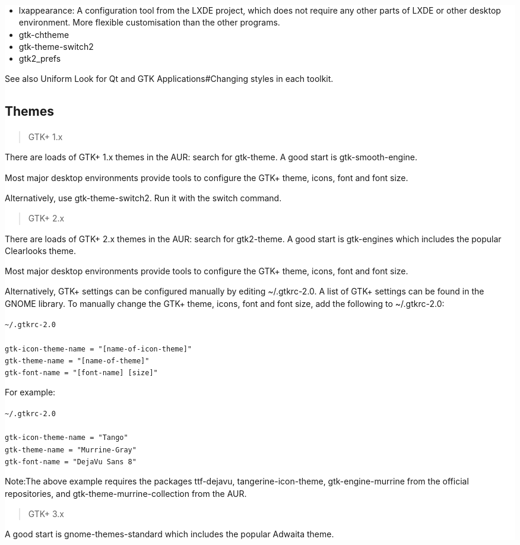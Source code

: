 -   lxappearance: A configuration tool from the LXDE project, which does
    not require any other parts of LXDE or other desktop environment.
    More flexible customisation than the other programs.
-   gtk-chtheme
-   gtk-theme-switch2
-   gtk2_prefs

See also Uniform Look for Qt and GTK Applications#Changing styles in
each toolkit.

Themes
------

> GTK+ 1.x

There are loads of GTK+ 1.x themes in the AUR: search for gtk-theme. A
good start is gtk-smooth-engine.

Most major desktop environments provide tools to configure the GTK+
theme, icons, font and font size.

Alternatively, use gtk-theme-switch2. Run it with the switch command.

> GTK+ 2.x

There are loads of GTK+ 2.x themes in the AUR: search for gtk2-theme. A
good start is gtk-engines which includes the popular Clearlooks theme.

Most major desktop environments provide tools to configure the GTK+
theme, icons, font and font size.

Alternatively, GTK+ settings can be configured manually by editing
~/.gtkrc-2.0. A list of GTK+ settings can be found in the GNOME library.
To manually change the GTK+ theme, icons, font and font size, add the
following to ~/.gtkrc-2.0:

    ~/.gtkrc-2.0

    gtk-icon-theme-name = "[name-of-icon-theme]"
    gtk-theme-name = "[name-of-theme]"
    gtk-font-name = "[font-name] [size]"

For example:

    ~/.gtkrc-2.0

    gtk-icon-theme-name = "Tango"
    gtk-theme-name = "Murrine-Gray"
    gtk-font-name = "DejaVu Sans 8"

Note:The above example requires the packages ttf-dejavu,
tangerine-icon-theme, gtk-engine-murrine from the official repositories,
and gtk-theme-murrine-collection from the AUR.

> GTK+ 3.x

A good start is gnome-themes-standard which includes the popular Adwaita
theme.
